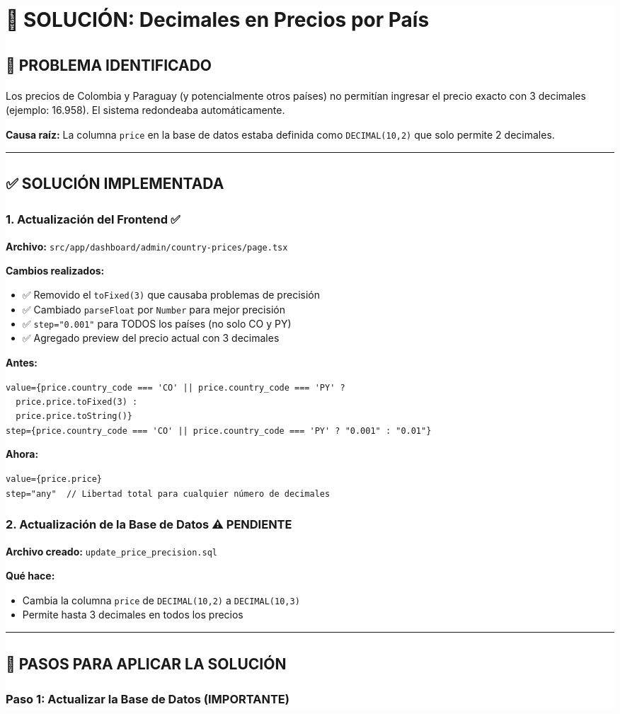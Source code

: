 # 🔧 SOLUCIÓN: Decimales en Precios por País

## 🎯 PROBLEMA IDENTIFICADO

Los precios de Colombia y Paraguay (y potencialmente otros países) no permitían ingresar el precio exacto con 3 decimales (ejemplo: 16.958). El sistema redondeaba automáticamente.

**Causa raíz:** La columna `price` en la base de datos estaba definida como `DECIMAL(10,2)` que solo permite 2 decimales.

---

## ✅ SOLUCIÓN IMPLEMENTADA

### 1. Actualización del Frontend ✅

**Archivo:** `src/app/dashboard/admin/country-prices/page.tsx`

**Cambios realizados:**

- ✅ Removido el `toFixed(3)` que causaba problemas de precisión
- ✅ Cambiado `parseFloat` por `Number` para mejor precisión
- ✅ `step="0.001"` para TODOS los países (no solo CO y PY)
- ✅ Agregado preview del precio actual con 3 decimales

**Antes:**
```tsx
value={price.country_code === 'CO' || price.country_code === 'PY' ? 
  price.price.toFixed(3) : 
  price.price.toString()}
step={price.country_code === 'CO' || price.country_code === 'PY' ? "0.001" : "0.01"}
```

**Ahora:**
```tsx
value={price.price}
step="any"  // Libertad total para cualquier número de decimales
```

### 2. Actualización de la Base de Datos ⚠️ PENDIENTE

**Archivo creado:** `update_price_precision.sql`

**Qué hace:**
- Cambia la columna `price` de `DECIMAL(10,2)` a `DECIMAL(10,3)`
- Permite hasta 3 decimales en todos los precios

---

## 🚀 PASOS PARA APLICAR LA SOLUCIÓN

### Paso 1: Actualizar la Base de Datos (IMPORTANTE)
